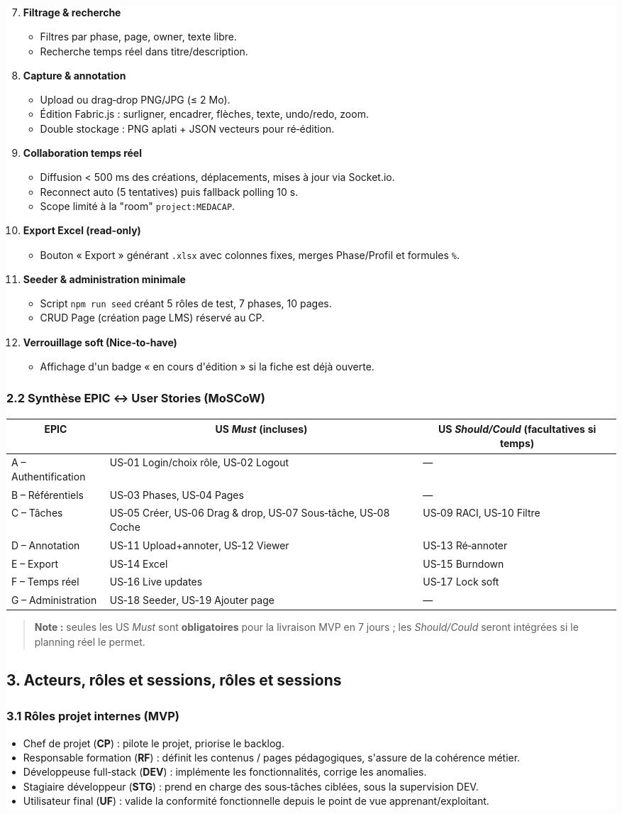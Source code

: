 7. **Filtrage & recherche**

   * Filtres par phase, page, owner, texte libre.
   * Recherche temps réel dans titre/description.

8. **Capture & annotation**

   * Upload ou drag‑drop PNG/JPG (≤ 2 Mo).
   * Édition Fabric.js : surligner, encadrer, flèches, texte, undo/redo, zoom.
   * Double stockage : PNG aplati + JSON vecteurs pour ré‑édition.

9. **Collaboration temps réel**

   * Diffusion < 500 ms des créations, déplacements, mises à jour via Socket.io.
   * Reconnect auto (5 tentatives) puis fallback polling 10 s.
   * Scope limité à la "room" `project:MEDACAP`.

10. **Export Excel (read‑only)**

    * Bouton « Export » générant `.xlsx` avec colonnes fixes, merges Phase/Profil et formules `%`.

11. **Seeder & administration minimale**

    * Script `npm run seed` créant 5 rôles de test, 7 phases, 10 pages.
    * CRUD Page (création page LMS) réservé au CP.

12. **Verrouillage soft (Nice‑to‑have)**

    * Affichage d'un badge « en cours d'édition » si la fiche est déjà ouverte.

### 2.2 Synthèse EPIC ↔ User Stories (MoSCoW)

| EPIC                 | US *Must* (incluses)                                          | US *Should/Could* (facultatives si temps) |
| -------------------- | ------------------------------------------------------------- | ----------------------------------------- |
| A – Authentification | US‑01 Login/choix rôle, US‑02 Logout                          | —                                         |
| B – Référentiels     | US‑03 Phases, US‑04 Pages                                     | —                                         |
| C – Tâches           | US‑05 Créer, US‑06 Drag & drop, US‑07 Sous‑tâche, US‑08 Coche | US‑09 RACI, US‑10 Filtre                  |
| D – Annotation       | US‑11 Upload+annoter, US‑12 Viewer                            | US‑13 Ré‑annoter                          |
| E – Export           | US‑14 Excel                                                   | US‑15 Burndown                            |
| F – Temps réel       | US‑16 Live updates                                            | US‑17 Lock soft                           |
| G – Administration   | US‑18 Seeder, US‑19 Ajouter page                              | —                                         |

> **Note :** seules les US *Must* sont **obligatoires** pour la livraison MVP en 7 jours ; les *Should/Could* seront intégrées si le planning réel le permet.

## 3. Acteurs, rôles et sessions, rôles et sessions

### 3.1 Rôles projet internes (MVP)

* Chef de projet (**CP**) : pilote le projet, priorise le backlog.
* Responsable formation (**RF**) : définit les contenus / pages pédagogiques, s'assure de la cohérence métier.
* Développeuse full‑stack (**DEV**) : implémente les fonctionnalités, corrige les anomalies.
* Stagiaire développeur (**STG**) : prend en charge des sous‑tâches ciblées, sous la supervision DEV.
* Utilisateur final (**UF**) : valide la conformité fonctionnelle depuis le point de vue apprenant/exploitant.
